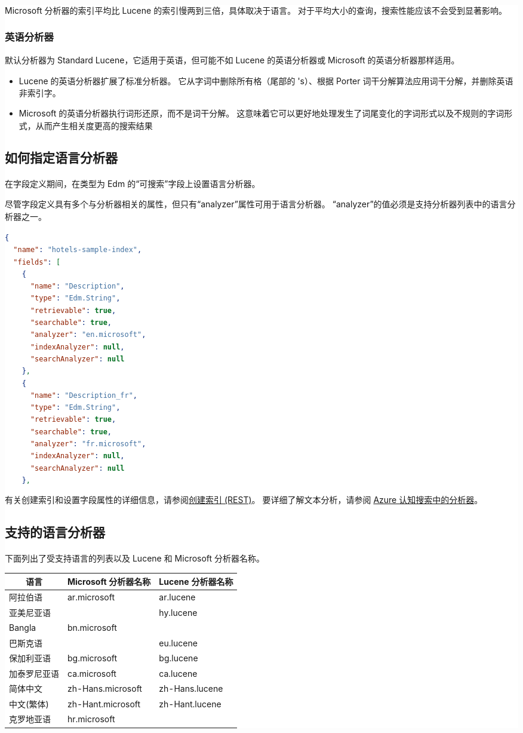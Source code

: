 Microsoft 分析器的索引平均比 Lucene 的索引慢两到三倍，具体取决于语言。 对于平均大小的查询，搜索性能应该不会受到显著影响。 

### <a name="english-analyzers"></a>英语分析器

默认分析器为 Standard Lucene，它适用于英语，但可能不如 Lucene 的英语分析器或 Microsoft 的英语分析器那样适用。

+ Lucene 的英语分析器扩展了标准分析器。 它从字词中删除所有格（尾部的 's）、根据 Porter 词干分解算法应用词干分解，并删除英语非索引字。  

+ Microsoft 的英语分析器执行词形还原，而不是词干分解。 这意味着它可以更好地处理发生了词尾变化的字词形式以及不规则的字词形式，从而产生相关度更高的搜索结果 

## <a name="how-to-specify-a-language-analyzer"></a>如何指定语言分析器

在字段定义期间，在类型为 Edm 的“可搜索”字段上设置语言分析器。

尽管字段定义具有多个与分析器相关的属性，但只有“analyzer”属性可用于语言分析器。 “analyzer”的值必须是支持分析器列表中的语言分析器之一。

```json
{
  "name": "hotels-sample-index",
  "fields": [
    {
      "name": "Description",
      "type": "Edm.String",
      "retrievable": true,
      "searchable": true,
      "analyzer": "en.microsoft",
      "indexAnalyzer": null,
      "searchAnalyzer": null
    },
    {
      "name": "Description_fr",
      "type": "Edm.String",
      "retrievable": true,
      "searchable": true,
      "analyzer": "fr.microsoft",
      "indexAnalyzer": null,
      "searchAnalyzer": null
    },
```

有关创建索引和设置字段属性的详细信息，请参阅[创建索引 (REST)](/rest/api/searchservice/create-index)。 要详细了解文本分析，请参阅 [Azure 认知搜索中的分析器](search-analyzers.md)。

<a name="language-analyzer-list"></a>

## <a name="supported-language-analyzers"></a>支持的语言分析器

 下面列出了受支持语言的列表以及 Lucene 和 Microsoft 分析器名称。  

| 语言 | Microsoft 分析器名称 | Lucene 分析器名称 |
|----------|-------------------------|----------------------|
| 阿拉伯语   | ar.microsoft | ar.lucene |
| 亚美尼亚语 |           | hy.lucene |
| Bangla   | bn.microsoft |  |
| 巴斯克语   |  | eu.lucene |
| 保加利亚语 | bg.microsoft | bg.lucene |
| 加泰罗尼亚语  | ca.microsoft | ca.lucene |
| 简体中文 | zh-Hans.microsoft | zh-Hans.lucene |
| 中文(繁体) | zh-Hant.microsoft | zh-Hant.lucene |
| 克罗地亚语 | hr.microsoft |  |
